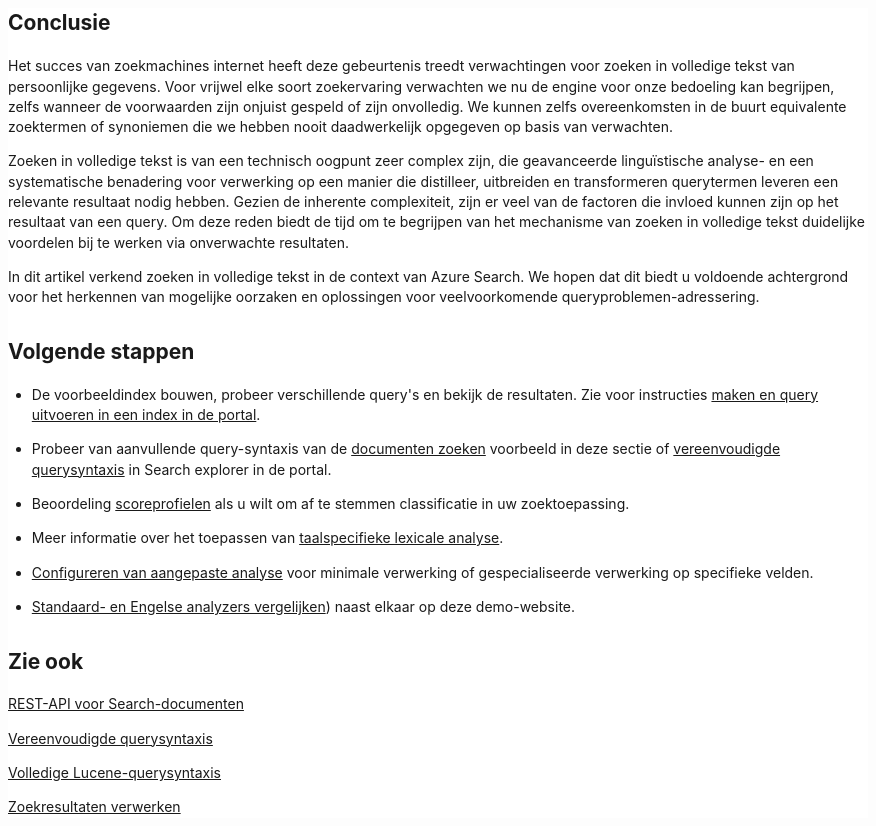 ## <a name="conclusion"></a>Conclusie

Het succes van zoekmachines internet heeft deze gebeurtenis treedt verwachtingen voor zoeken in volledige tekst van persoonlijke gegevens. Voor vrijwel elke soort zoekervaring verwachten we nu de engine voor onze bedoeling kan begrijpen, zelfs wanneer de voorwaarden zijn onjuist gespeld of zijn onvolledig. We kunnen zelfs overeenkomsten in de buurt equivalente zoektermen of synoniemen die we hebben nooit daadwerkelijk opgegeven op basis van verwachten.

Zoeken in volledige tekst is van een technisch oogpunt zeer complex zijn, die geavanceerde linguïstische analyse- en een systematische benadering voor verwerking op een manier die distilleer, uitbreiden en transformeren querytermen leveren een relevante resultaat nodig hebben. Gezien de inherente complexiteit, zijn er veel van de factoren die invloed kunnen zijn op het resultaat van een query. Om deze reden biedt de tijd om te begrijpen van het mechanisme van zoeken in volledige tekst duidelijke voordelen bij te werken via onverwachte resultaten.  

In dit artikel verkend zoeken in volledige tekst in de context van Azure Search. We hopen dat dit biedt u voldoende achtergrond voor het herkennen van mogelijke oorzaken en oplossingen voor veelvoorkomende queryproblemen-adressering. 

## <a name="next-steps"></a>Volgende stappen

+ De voorbeeldindex bouwen, probeer verschillende query's en bekijk de resultaten. Zie voor instructies [maken en query uitvoeren in een index in de portal](search-get-started-portal.md#query-index).

+ Probeer van aanvullende query-syntaxis van de [documenten zoeken](https://docs.microsoft.com/rest/api/searchservice/search-documents#bkmk_examples) voorbeeld in deze sectie of [vereenvoudigde querysyntaxis](https://docs.microsoft.com/rest/api/searchservice/simple-query-syntax-in-azure-search) in Search explorer in de portal.

+ Beoordeling [scoreprofielen](https://docs.microsoft.com/rest/api/searchservice/add-scoring-profiles-to-a-search-index) als u wilt om af te stemmen classificatie in uw zoektoepassing.

+ Meer informatie over het toepassen van [taalspecifieke lexicale analyse](https://docs.microsoft.com/rest/api/searchservice/language-support).

+ [Configureren van aangepaste analyse](https://docs.microsoft.com/rest/api/searchservice/custom-analyzers-in-azure-search) voor minimale verwerking of gespecialiseerde verwerking op specifieke velden.

+ [Standaard- en Engelse analyzers vergelijken](https://alice.unearth.ai/)) naast elkaar op deze demo-website. 

## <a name="see-also"></a>Zie ook

[REST-API voor Search-documenten](https://docs.microsoft.com/rest/api/searchservice/search-documents) 

[Vereenvoudigde querysyntaxis](https://docs.microsoft.com/rest/api/searchservice/simple-query-syntax-in-azure-search) 

[Volledige Lucene-querysyntaxis](https://docs.microsoft.com/rest/api/searchservice/lucene-query-syntax-in-azure-search) 

[Zoekresultaten verwerken](https://docs.microsoft.com/azure/search/search-pagination-page-layout)
